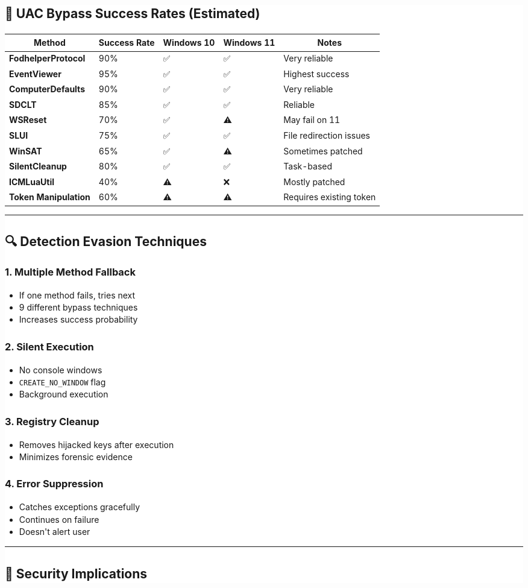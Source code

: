 
## 🎯 UAC Bypass Success Rates (Estimated)

| Method | Success Rate | Windows 10 | Windows 11 | Notes |
|--------|-------------|------------|------------|-------|
| **FodhelperProtocol** | 90% | ✅ | ✅ | Very reliable |
| **EventViewer** | 95% | ✅ | ✅ | Highest success |
| **ComputerDefaults** | 90% | ✅ | ✅ | Very reliable |
| **SDCLT** | 85% | ✅ | ✅ | Reliable |
| **WSReset** | 70% | ✅ | ⚠️ | May fail on 11 |
| **SLUI** | 75% | ✅ | ✅ | File redirection issues |
| **WinSAT** | 65% | ✅ | ⚠️ | Sometimes patched |
| **SilentCleanup** | 80% | ✅ | ✅ | Task-based |
| **ICMLuaUtil** | 40% | ⚠️ | ❌ | Mostly patched |
| **Token Manipulation** | 60% | ⚠️ | ⚠️ | Requires existing token |

---

## 🔍 Detection Evasion Techniques

### 1. Multiple Method Fallback
- If one method fails, tries next
- 9 different bypass techniques
- Increases success probability

### 2. Silent Execution
- No console windows
- `CREATE_NO_WINDOW` flag
- Background execution

### 3. Registry Cleanup
- Removes hijacked keys after execution
- Minimizes forensic evidence

### 4. Error Suppression
- Catches exceptions gracefully
- Continues on failure
- Doesn't alert user

---

## 🚨 Security Implications
